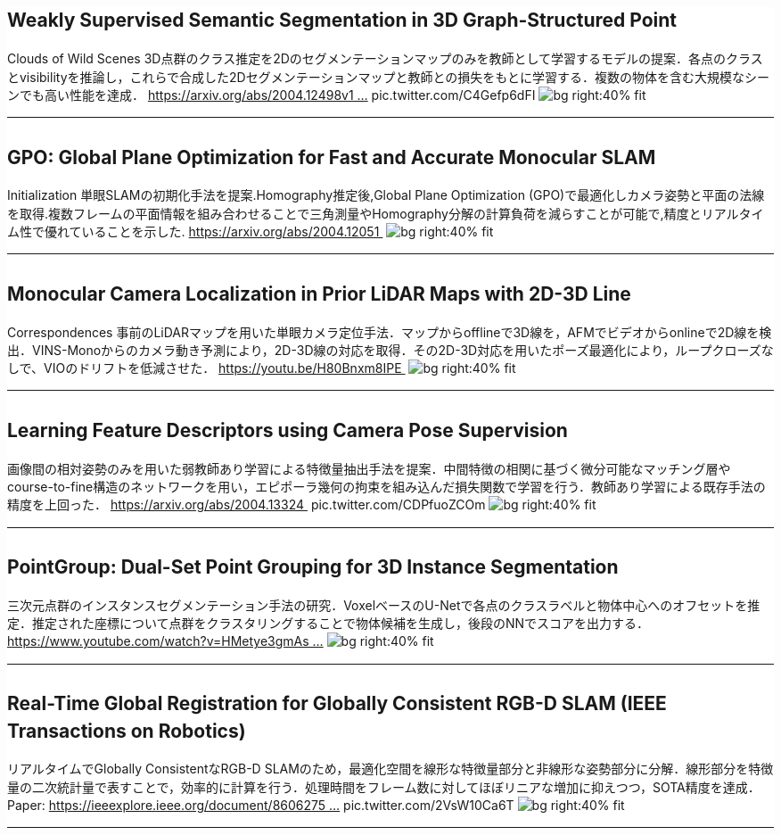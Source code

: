 ## Weakly Supervised Semantic Segmentation in 3D Graph-Structured Point
  Clouds of Wild Scenes
3D点群のクラス推定を2Dのセグメンテーションマップのみを教師として学習するモデルの提案．各点のクラスとvisibilityを推論し，これらで合成した2Dセグメンテーションマップと教師との損失をもとに学習する．複数の物体を含む大規模なシーンでも高い性能を達成． https://arxiv.org/abs/2004.12498v1 … pic.twitter.com/C4Gefp6dFI
 ![bg right:40% fit](https://pbs.twimg.com/media/EXo-QIDUYAALT0S.jpg)

---
## GPO: Global Plane Optimization for Fast and Accurate Monocular SLAM
  Initialization
単眼SLAMの初期化手法を提案.Homography推定後,Global Plane Optimization (GPO)で最適化しカメラ姿勢と平面の法線を取得.複数フレームの平面情報を組み合わせることで三角測量やHomography分解の計算負荷を減らすことが可能で,精度とリアルタイム性で優れていることを示した.
 https://arxiv.org/abs/2004.12051 
 ![bg right:40% fit](https://pbs.twimg.com/media/EXdrmJ-U0AA-NVc.png)

---
## Monocular Camera Localization in Prior LiDAR Maps with 2D-3D Line
  Correspondences
事前のLiDARマップを用いた単眼カメラ定位手法．マップからofflineで3D線を，AFMでビデオからonlineで2D線を検出．VINS-Monoからのカメラ動き予測により，2D-3D線の対応を取得．その2D-3D対応を用いたポーズ最適化により，ループクローズなしで、VIOのドリフトを低減させた． https://youtu.be/H80Bnxm8IPE 
 ![bg right:40% fit](https://i.ytimg.com/vi_webp/H80Bnxm8IPE/maxresdefault.webp)

---
## Learning Feature Descriptors using Camera Pose Supervision
画像間の相対姿勢のみを用いた弱教師あり学習による特徴量抽出手法を提案．中間特徴の相関に基づく微分可能なマッチング層やcourse-to-fine構造のネットワークを用い，エピポーラ幾何の拘束を組み込んだ損失関数で学習を行う．教師あり学習による既存手法の精度を上回った．
 https://arxiv.org/abs/2004.13324  pic.twitter.com/CDPfuoZCOm
 ![bg right:40% fit](https://pbs.twimg.com/media/EXQuefGU0AAZ1ZD.jpg)

---
## PointGroup: Dual-Set Point Grouping for 3D Instance Segmentation
三次元点群のインスタンスセグメンテーション手法の研究．VoxelベースのU-Netで各点のクラスラベルと物体中心へのオフセットを推定．推定された座標について点群をクラスタリングすることで物体候補を生成し，後段のNNでスコアを出力する． https://www.youtube.com/watch?v=HMetye3gmAs …
 ![bg right:40% fit](https://pbs.twimg.com/media/EXOPyvjVAAA_0Xq.jpg)

---
## Real-Time Global Registration for Globally Consistent RGB-D SLAM (IEEE Transactions on Robotics)
リアルタイムでGlobally ConsistentなRGB-D SLAMのため，最適化空間を線形な特徴量部分と非線形な姿勢部分に分解．線形部分を特徴量の二次統計量で表すことで，効率的に計算を行う．処理時間をフレーム数に対してほぼリニアな増加に抑えつつ，SOTA精度を達成．
Paper:  https://ieeexplore.ieee.org/document/8606275 … pic.twitter.com/2VsW10Ca6T
 ![bg right:40% fit](https://pbs.twimg.com/media/EXJH4VjUcAA_hcR.png)

---